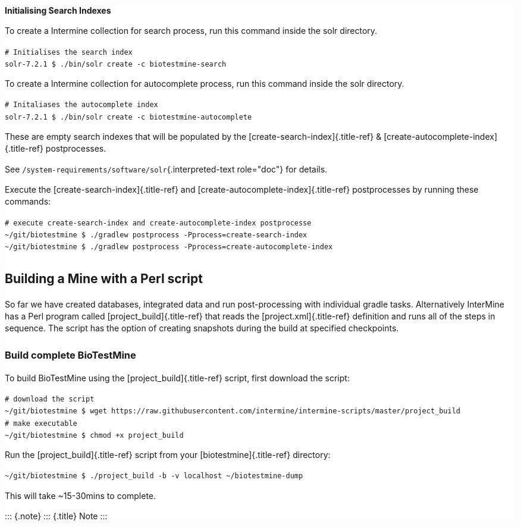 **Initialising Search Indexes**

To create a Intermine collection for search process, run this command inside the solr directory.

```text
# Initialises the search index
solr-7.2.1 $ ./bin/solr create -c biotestmine-search
```

To create a Intermine collection for autocomplete process, run this command inside the solr directory.

```text
# Initaliases the autocomplete index
solr-7.2.1 $ ./bin/solr create -c biotestmine-autocomplete
```

These are empty search indexes that will be populated by the \[create-search-index\]{.title-ref} & \[create-autocomplete-index\]{.title-ref} postprocesses.

See `/system-requirements/software/solr`{.interpreted-text role="doc"} for details.

Execute the \[create-search-index\]{.title-ref} and \[create-autocomplete-index\]{.title-ref} postprocesses by running these commands:

```text
# execute create-search-index and create-autocomplete-index postprocesse
~/git/biotestmine $ ./gradlew postprocess -Pprocess=create-search-index
~/git/biotestmine $ ./gradlew postprocess -Pprocess=create-autocomplete-index
```

## Building a Mine with a Perl script

So far we have created databases, integrated data and run post-processing with individual gradle tasks. Alternatively InterMine has a Perl program called \[project\_build\]{.title-ref} that reads the \[project.xml\]{.title-ref} definition and runs all of the steps in sequence. The script has the option of creating snapshots during the build at specified checkpoints.

### Build complete BioTestMine

To build BioTestMine using the \[project\_build\]{.title-ref} script, first download the script:

```text
# download the script
~/git/biotestmine $ wget https://raw.githubusercontent.com/intermine/intermine-scripts/master/project_build
# make executable
~/git/biotestmine $ chmod +x project_build
```

Run the \[project\_build\]{.title-ref} script from your \[biotestmine\]{.title-ref} directory:

```text
~/git/biotestmine $ ./project_build -b -v localhost ~/biotestmine-dump
```

This will take ~15-30mins to complete.

::: {.note} ::: {.title} Note :::
